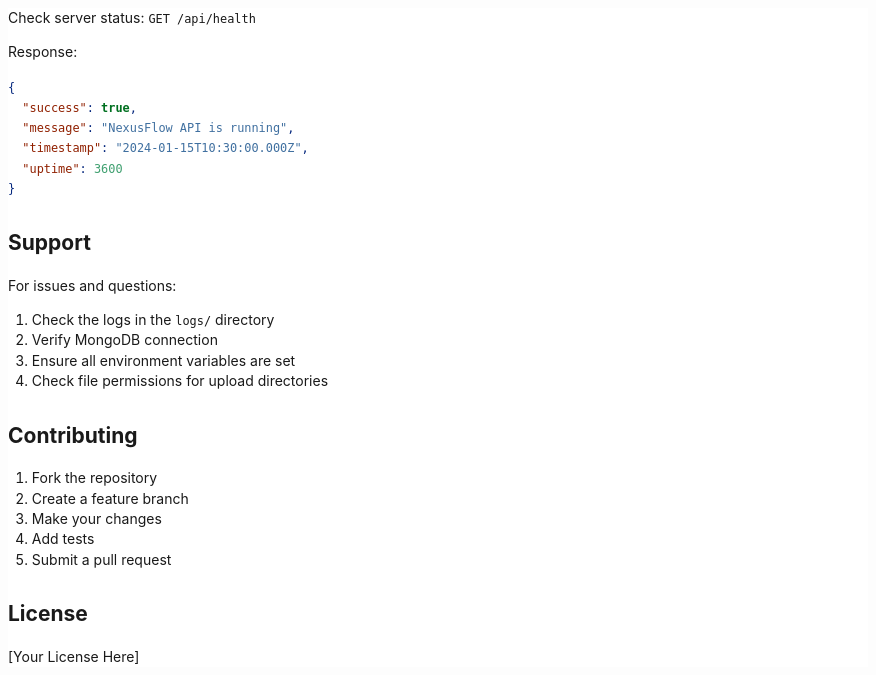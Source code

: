 Check server status: `GET /api/health`

Response:
```json
{
  "success": true,
  "message": "NexusFlow API is running",
  "timestamp": "2024-01-15T10:30:00.000Z",
  "uptime": 3600
}
```

## Support

For issues and questions:
1. Check the logs in the `logs/` directory
2. Verify MongoDB connection
3. Ensure all environment variables are set
4. Check file permissions for upload directories

## Contributing

1. Fork the repository
2. Create a feature branch
3. Make your changes
4. Add tests
5. Submit a pull request

## License

[Your License Here]
